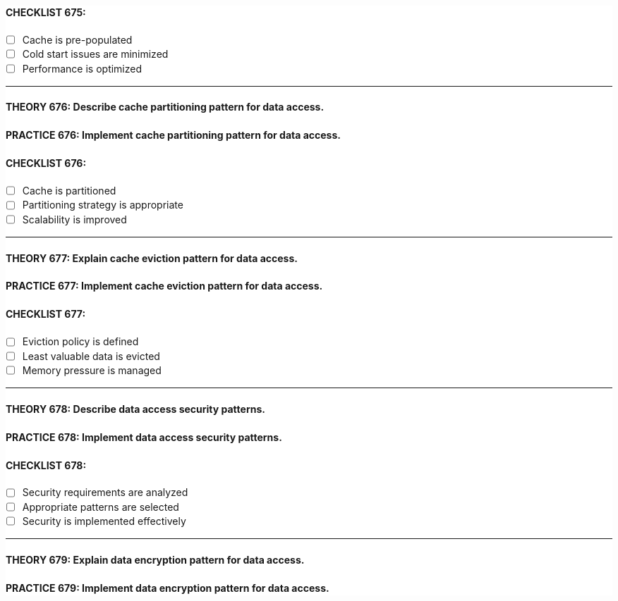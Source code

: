 #### CHECKLIST 675:

- [ ] Cache is pre-populated
- [ ] Cold start issues are minimized
- [ ] Performance is optimized

---

#### THEORY 676: Describe cache partitioning pattern for data access.

#### PRACTICE 676: Implement cache partitioning pattern for data access.

#### CHECKLIST 676:

- [ ] Cache is partitioned
- [ ] Partitioning strategy is appropriate
- [ ] Scalability is improved

---

#### THEORY 677: Explain cache eviction pattern for data access.

#### PRACTICE 677: Implement cache eviction pattern for data access.

#### CHECKLIST 677:

- [ ] Eviction policy is defined
- [ ] Least valuable data is evicted
- [ ] Memory pressure is managed

---

#### THEORY 678: Describe data access security patterns.

#### PRACTICE 678: Implement data access security patterns.

#### CHECKLIST 678:

- [ ] Security requirements are analyzed
- [ ] Appropriate patterns are selected
- [ ] Security is implemented effectively

---

#### THEORY 679: Explain data encryption pattern for data access.

#### PRACTICE 679: Implement data encryption pattern for data access.
